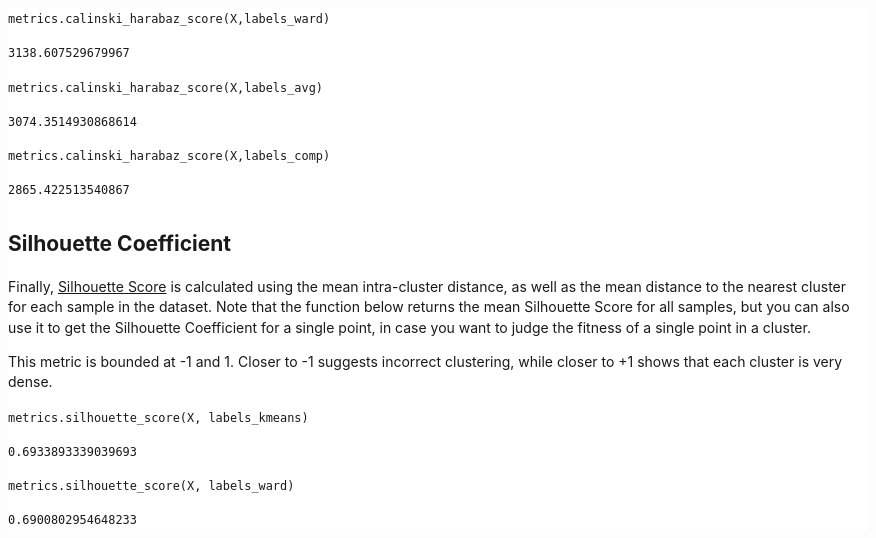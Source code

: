 ```python
metrics.calinski_harabaz_score(X,labels_ward)
```




    3138.607529679967




```python
metrics.calinski_harabaz_score(X,labels_avg)  
```




    3074.3514930868614




```python
metrics.calinski_harabaz_score(X,labels_comp)  
```




    2865.422513540867



## Silhouette Coefficient

Finally, [Silhouette Score](https://scikit-learn.org/stable/modules/generated/sklearn.metrics.silhouette_score.html) is calculated using the mean intra-cluster distance, as well as the mean distance to the nearest cluster for each sample in the dataset. Note that the function below returns the mean Silhouette Score for all samples, but you can also use it to get the Silhouette Coefficient for a single point, in case you want to judge the fitness of a single point in a cluster. 

This metric is bounded at -1 and 1. Closer to -1 suggests incorrect clustering, while closer to +1 shows that each cluster is very dense. 


```python
metrics.silhouette_score(X, labels_kmeans)
```




    0.6933893339039693




```python
metrics.silhouette_score(X, labels_ward) 
```




    0.6900802954648233




